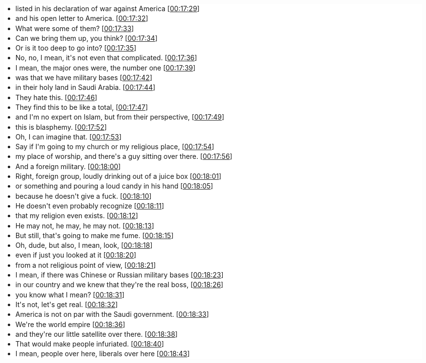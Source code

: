 *  listed in his declaration of war against America [[00:17:29](https://www.youtube.com/watch?v=tyT0dZKmcBg&t=1049.5s)]
*  and his open letter to America. [[00:17:32](https://www.youtube.com/watch?v=tyT0dZKmcBg&t=1052.1s)]
*  What were some of them? [[00:17:33](https://www.youtube.com/watch?v=tyT0dZKmcBg&t=1053.54s)]
*  Can we bring them up, you think? [[00:17:34](https://www.youtube.com/watch?v=tyT0dZKmcBg&t=1054.38s)]
*  Or is it too deep to go into? [[00:17:35](https://www.youtube.com/watch?v=tyT0dZKmcBg&t=1055.2s)]
*  No, no, I mean, it's not even that complicated. [[00:17:36](https://www.youtube.com/watch?v=tyT0dZKmcBg&t=1056.26s)]
*  I mean, the major ones were, the number one [[00:17:39](https://www.youtube.com/watch?v=tyT0dZKmcBg&t=1059.16s)]
*  was that we have military bases [[00:17:42](https://www.youtube.com/watch?v=tyT0dZKmcBg&t=1062.44s)]
*  in their holy land in Saudi Arabia. [[00:17:44](https://www.youtube.com/watch?v=tyT0dZKmcBg&t=1064.48s)]
*  They hate this. [[00:17:46](https://www.youtube.com/watch?v=tyT0dZKmcBg&t=1066.6s)]
*  They find this to be like a total, [[00:17:47](https://www.youtube.com/watch?v=tyT0dZKmcBg&t=1067.92s)]
*  and I'm no expert on Islam, but from their perspective, [[00:17:49](https://www.youtube.com/watch?v=tyT0dZKmcBg&t=1069.44s)]
*  this is blasphemy. [[00:17:52](https://www.youtube.com/watch?v=tyT0dZKmcBg&t=1072.62s)]
*  Oh, I can imagine that. [[00:17:53](https://www.youtube.com/watch?v=tyT0dZKmcBg&t=1073.92s)]
*  Say if I'm going to my church or my religious place, [[00:17:54](https://www.youtube.com/watch?v=tyT0dZKmcBg&t=1074.76s)]
*  my place of worship, and there's a guy sitting over there. [[00:17:56](https://www.youtube.com/watch?v=tyT0dZKmcBg&t=1076.92s)]
*  And a foreign military. [[00:18:00](https://www.youtube.com/watch?v=tyT0dZKmcBg&t=1080.44s)]
*  Right, foreign group, loudly drinking out of a juice box [[00:18:01](https://www.youtube.com/watch?v=tyT0dZKmcBg&t=1081.64s)]
*  or something and pouring a loud candy in his hand [[00:18:05](https://www.youtube.com/watch?v=tyT0dZKmcBg&t=1085.78s)]
*  because he doesn't give a fuck. [[00:18:10](https://www.youtube.com/watch?v=tyT0dZKmcBg&t=1090.26s)]
*  He doesn't even probably recognize [[00:18:11](https://www.youtube.com/watch?v=tyT0dZKmcBg&t=1091.3799999999999s)]
*  that my religion even exists. [[00:18:12](https://www.youtube.com/watch?v=tyT0dZKmcBg&t=1092.66s)]
*  He may not, he may, he may not. [[00:18:13](https://www.youtube.com/watch?v=tyT0dZKmcBg&t=1093.82s)]
*  But still, that's going to make me fume. [[00:18:15](https://www.youtube.com/watch?v=tyT0dZKmcBg&t=1095.34s)]
*  Oh, dude, but also, I mean, look, [[00:18:18](https://www.youtube.com/watch?v=tyT0dZKmcBg&t=1098.18s)]
*  even if just you looked at it [[00:18:20](https://www.youtube.com/watch?v=tyT0dZKmcBg&t=1100.14s)]
*  from a not religious point of view, [[00:18:21](https://www.youtube.com/watch?v=tyT0dZKmcBg&t=1101.54s)]
*  I mean, if there was Chinese or Russian military bases [[00:18:23](https://www.youtube.com/watch?v=tyT0dZKmcBg&t=1103.32s)]
*  in our country and we knew that they're the real boss, [[00:18:26](https://www.youtube.com/watch?v=tyT0dZKmcBg&t=1106.84s)]
*  you know what I mean? [[00:18:31](https://www.youtube.com/watch?v=tyT0dZKmcBg&t=1111.22s)]
*  It's not, let's get real. [[00:18:32](https://www.youtube.com/watch?v=tyT0dZKmcBg&t=1112.06s)]
*  America is not on par with the Saudi government. [[00:18:33](https://www.youtube.com/watch?v=tyT0dZKmcBg&t=1113.36s)]
*  We're the world empire [[00:18:36](https://www.youtube.com/watch?v=tyT0dZKmcBg&t=1116.76s)]
*  and they're our little satellite over there. [[00:18:38](https://www.youtube.com/watch?v=tyT0dZKmcBg&t=1118.0s)]
*  That would make people infuriated. [[00:18:40](https://www.youtube.com/watch?v=tyT0dZKmcBg&t=1120.9599999999998s)]
*  I mean, people over here, liberals over here [[00:18:43](https://www.youtube.com/watch?v=tyT0dZKmcBg&t=1123.0s)]